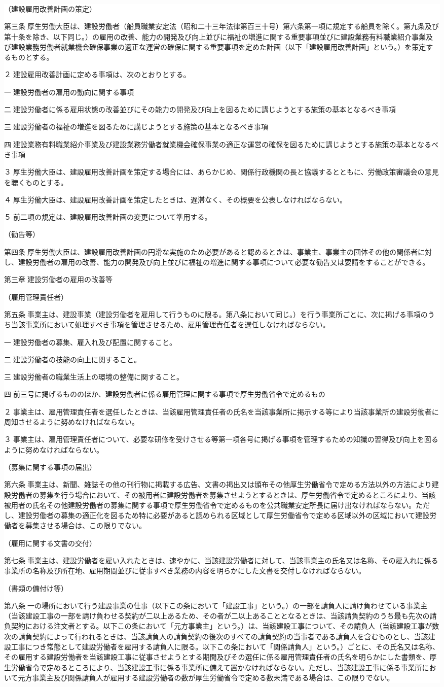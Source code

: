 （建設雇用改善計画の策定）

第三条 厚生労働大臣は、建設労働者（船員職業安定法（昭和二十三年法律第百三十号）第六条第一項に規定する船員を除く。第九条及び第十条を除き、以下同じ。）の雇用の改善、能力の開発及び向上並びに福祉の増進に関する重要事項並びに建設業務有料職業紹介事業及び建設業務労働者就業機会確保事業の適正な運営の確保に関する重要事項を定めた計画（以下「建設雇用改善計画」という。）を策定するものとする。

２ 建設雇用改善計画に定める事項は、次のとおりとする。

一 建設労働者の雇用の動向に関する事項

二 建設労働者に係る雇用状態の改善並びにその能力の開発及び向上を図るために講じようとする施策の基本となるべき事項

三 建設労働者の福祉の増進を図るために講じようとする施策の基本となるべき事項

四 建設業務有料職業紹介事業及び建設業務労働者就業機会確保事業の適正な運営の確保を図るために講じようとする施策の基本となるべき事項

３ 厚生労働大臣は、建設雇用改善計画を策定する場合には、あらかじめ、関係行政機関の長と協議するとともに、労働政策審議会の意見を聴くものとする。

４ 厚生労働大臣は、建設雇用改善計画を策定したときは、遅滞なく、その概要を公表しなければならない。

５ 前二項の規定は、建設雇用改善計画の変更について準用する。

（勧告等）

第四条 厚生労働大臣は、建設雇用改善計画の円滑な実施のため必要があると認めるときは、事業主、事業主の団体その他の関係者に対し、建設労働者の雇用の改善、能力の開発及び向上並びに福祉の増進に関する事項について必要な勧告又は要請をすることができる。

第三章 建設労働者の雇用の改善等

（雇用管理責任者）

第五条 事業主は、建設事業（建設労働者を雇用して行うものに限る。第八条において同じ。）を行う事業所ごとに、次に掲げる事項のうち当該事業所において処理すべき事項を管理させるため、雇用管理責任者を選任しなければならない。

一 建設労働者の募集、雇入れ及び配置に関すること。

二 建設労働者の技能の向上に関すること。

三 建設労働者の職業生活上の環境の整備に関すること。

四 前三号に掲げるもののほか、建設労働者に係る雇用管理に関する事項で厚生労働省令で定めるもの

２ 事業主は、雇用管理責任者を選任したときは、当該雇用管理責任者の氏名を当該事業所に掲示する等により当該事業所の建設労働者に周知させるように努めなければならない。

３ 事業主は、雇用管理責任者について、必要な研修を受けさせる等第一項各号に掲げる事項を管理するための知識の習得及び向上を図るように努めなければならない。

（募集に関する事項の届出）

第六条 事業主は、新聞、雑誌その他の刊行物に掲載する広告、文書の掲出又は頒布その他厚生労働省令で定める方法以外の方法により建設労働者の募集を行う場合において、その被用者に建設労働者を募集させようとするときは、厚生労働省令で定めるところにより、当該被用者の氏名その他建設労働者の募集に関する事項で厚生労働省令で定めるものを公共職業安定所長に届け出なければならない。ただし、建設労働者の募集の適正化を図るため特に必要があると認められる区域として厚生労働省令で定める区域以外の区域において建設労働者を募集させる場合は、この限りでない。

（雇用に関する文書の交付）

第七条 事業主は、建設労働者を雇い入れたときは、速やかに、当該建設労働者に対して、当該事業主の氏名又は名称、その雇入れに係る事業所の名称及び所在地、雇用期間並びに従事すべき業務の内容を明らかにした文書を交付しなければならない。

（書類の備付け等）

第八条 一の場所において行う建設事業の仕事（以下この条において「建設工事」という。）の一部を請負人に請け負わせている事業主（当該建設工事の一部を請け負わせる契約が二以上あるため、その者が二以上あることとなるときは、当該請負契約のうち最も先次の請負契約における注文者とする。以下この条において「元方事業主」という。）は、当該建設工事について、その請負人（当該建設工事が数次の請負契約によって行われるときは、当該請負人の請負契約の後次のすべての請負契約の当事者である請負人を含むものとし、当該建設工事につき常態として建設労働者を雇用する請負人に限る。以下この条において「関係請負人」という。）ごとに、その氏名又は名称、その雇用する建設労働者を当該建設工事に従事させようとする期間及びその選任に係る雇用管理責任者の氏名を明らかにした書類を、厚生労働省令で定めるところにより、当該建設工事に係る事業所に備えて置かなければならない。ただし、当該建設工事に係る事業所において元方事業主及び関係請負人が雇用する建設労働者の数が厚生労働省令で定める数未満である場合は、この限りでない。
